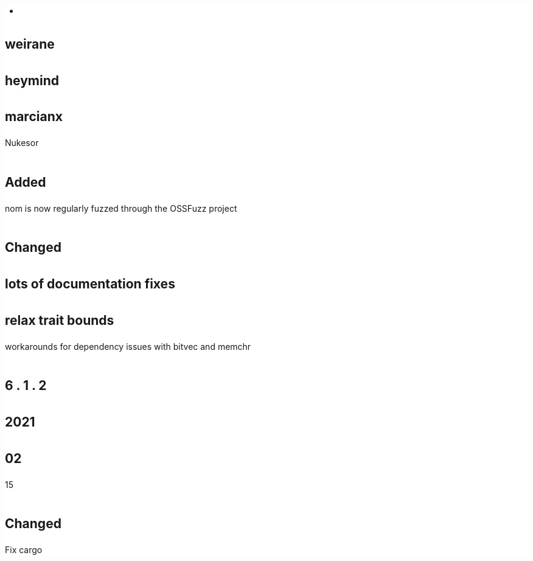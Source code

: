 -
weirane
-
heymind
-
marcianx
-
Nukesor
#
#
#
Added
-
nom
is
now
regularly
fuzzed
through
the
OSSFuzz
project
#
#
#
Changed
-
lots
of
documentation
fixes
-
relax
trait
bounds
-
workarounds
for
dependency
issues
with
bitvec
and
memchr
#
#
6
.
1
.
2
-
2021
-
02
-
15
#
#
#
Changed
-
Fix
cargo